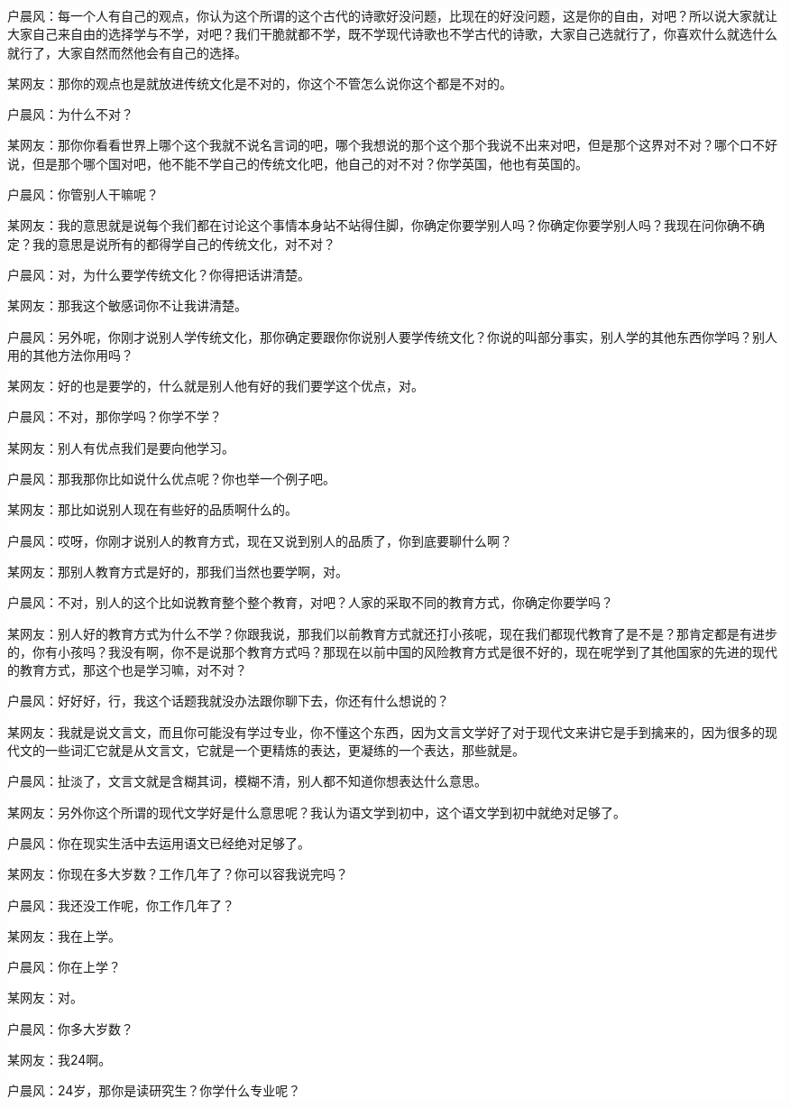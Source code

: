 户晨风：每一个人有自己的观点，你认为这个所谓的这个古代的诗歌好没问题，比现在的好没问题，这是你的自由，对吧？所以说大家就让大家自己来自由的选择学与不学，对吧？我们干脆就都不学，既不学现代诗歌也不学古代的诗歌，大家自己选就行了，你喜欢什么就选什么就行了，大家自然而然他会有自己的选择。

某网友：那你的观点也是就放进传统文化是不对的，你这个不管怎么说你这个都是不对的。

户晨风：为什么不对？

某网友：那你你看看世界上哪个这个我就不说名言词的吧，哪个我想说的那个这个那个我说不出来对吧，但是那个这界对不对？哪个口不好说，但是那个哪个国对吧，他不能不学自己的传统文化吧，他自己的对不对？你学英国，他也有英国的。

户晨风：你管别人干嘛呢？

某网友：我的意思就是说每个我们都在讨论这个事情本身站不站得住脚，你确定你要学别人吗？你确定你要学别人吗？我现在问你确不确定？我的意思是说所有的都得学自己的传统文化，对不对？

户晨风：对，为什么要学传统文化？你得把话讲清楚。

某网友：那我这个敏感词你不让我讲清楚。

户晨风：另外呢，你刚才说别人学传统文化，那你确定要跟你你说别人要学传统文化？你说的叫部分事实，别人学的其他东西你学吗？别人用的其他方法你用吗？

某网友：好的也是要学的，什么就是别人他有好的我们要学这个优点，对。

户晨风：不对，那你学吗？你学不学？

某网友：别人有优点我们是要向他学习。

户晨风：那我那你比如说什么优点呢？你也举一个例子吧。

某网友：那比如说别人现在有些好的品质啊什么的。

户晨风：哎呀，你刚才说别人的教育方式，现在又说到别人的品质了，你到底要聊什么啊？

某网友：那别人教育方式是好的，那我们当然也要学啊，对。

户晨风：不对，别人的这个比如说教育整个整个教育，对吧？人家的采取不同的教育方式，你确定你要学吗？

某网友：别人好的教育方式为什么不学？你跟我说，那我们以前教育方式就还打小孩呢，现在我们都现代教育了是不是？那肯定都是有进步的，你有小孩吗？我没有啊，你不是说那个教育方式吗？那现在以前中国的风险教育方式是很不好的，现在呢学到了其他国家的先进的现代的教育方式，那这个也是学习嘛，对不对？

户晨风：好好好，行，我这个话题我就没办法跟你聊下去，你还有什么想说的？

某网友：我就是说文言文，而且你可能没有学过专业，你不懂这个东西，因为文言文学好了对于现代文来讲它是手到擒来的，因为很多的现代文的一些词汇它就是从文言文，它就是一个更精炼的表达，更凝练的一个表达，那些就是。

户晨风：扯淡了，文言文就是含糊其词，模糊不清，别人都不知道你想表达什么意思。

某网友：另外你这个所谓的现代文学好是什么意思呢？我认为语文学到初中，这个语文学到初中就绝对足够了。

户晨风：你在现实生活中去运用语文已经绝对足够了。

某网友：你现在多大岁数？工作几年了？你可以容我说完吗？

户晨风：我还没工作呢，你工作几年了？

某网友：我在上学。

户晨风：你在上学？

某网友：对。

户晨风：你多大岁数？

某网友：我24啊。

户晨风：24岁，那你是读研究生？你学什么专业呢？
